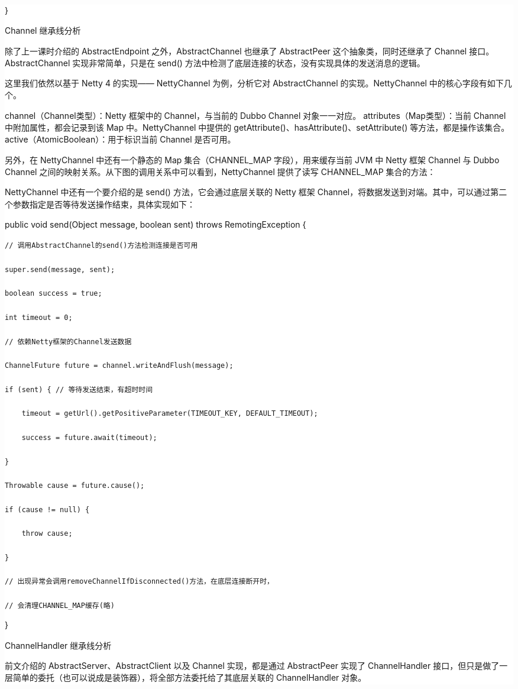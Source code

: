 }


Channel 继承线分析

除了上一课时介绍的 AbstractEndpoint 之外，AbstractChannel 也继承了 AbstractPeer 这个抽象类，同时还继承了 Channel 接口。AbstractChannel 实现非常简单，只是在 send() 方法中检测了底层连接的状态，没有实现具体的发送消息的逻辑。

这里我们依然以基于 Netty 4 的实现—— NettyChannel 为例，分析它对 AbstractChannel 的实现。NettyChannel 中的核心字段有如下几个。


channel（Channel类型）：Netty 框架中的 Channel，与当前的 Dubbo Channel 对象一一对应。
attributes（Map类型）：当前 Channel 中附加属性，都会记录到该 Map 中。NettyChannel 中提供的 getAttribute()、hasAttribute()、setAttribute() 等方法，都是操作该集合。
active（AtomicBoolean）：用于标识当前 Channel 是否可用。


另外，在 NettyChannel 中还有一个静态的 Map 集合（CHANNEL_MAP 字段），用来缓存当前 JVM 中 Netty 框架 Channel 与 Dubbo Channel 之间的映射关系。从下图的调用关系中可以看到，NettyChannel 提供了读写 CHANNEL_MAP 集合的方法：



NettyChannel 中还有一个要介绍的是 send() 方法，它会通过底层关联的 Netty 框架 Channel，将数据发送到对端。其中，可以通过第二个参数指定是否等待发送操作结束，具体实现如下：

public void send(Object message, boolean sent) throws RemotingException {

    // 调用AbstractChannel的send()方法检测连接是否可用

    super.send(message, sent); 

    boolean success = true;

    int timeout = 0;

    // 依赖Netty框架的Channel发送数据

    ChannelFuture future = channel.writeAndFlush(message);

    if (sent) { // 等待发送结束，有超时时间

        timeout = getUrl().getPositiveParameter(TIMEOUT_KEY, DEFAULT_TIMEOUT);

        success = future.await(timeout);

    }

    Throwable cause = future.cause();

    if (cause != null) {

        throw cause;

    }

    // 出现异常会调用removeChannelIfDisconnected()方法，在底层连接断开时，

    // 会清理CHANNEL_MAP缓存(略)

}


ChannelHandler 继承线分析

前文介绍的 AbstractServer、AbstractClient 以及 Channel 实现，都是通过 AbstractPeer 实现了 ChannelHandler 接口，但只是做了一层简单的委托（也可以说成是装饰器），将全部方法委托给了其底层关联的 ChannelHandler 对象。
